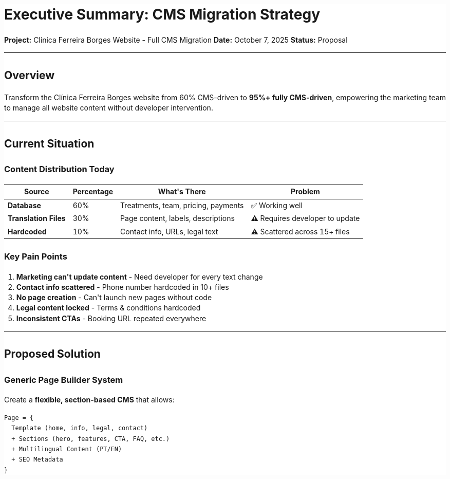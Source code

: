 # Executive Summary: CMS Migration Strategy

**Project:** Clínica Ferreira Borges Website - Full CMS Migration
**Date:** October 7, 2025
**Status:** Proposal

---

## Overview

Transform the Clínica Ferreira Borges website from 60% CMS-driven to **95%+ fully CMS-driven**, empowering the marketing team to manage all website content without developer intervention.

---

## Current Situation

### Content Distribution Today

| Source | Percentage | What's There | Problem |
|--------|------------|--------------|---------|
| **Database** | 60% | Treatments, team, pricing, payments | ✅ Working well |
| **Translation Files** | 30% | Page content, labels, descriptions | ⚠️ Requires developer to update |
| **Hardcoded** | 10% | Contact info, URLs, legal text | ⚠️ Scattered across 15+ files |

### Key Pain Points

1. **Marketing can't update content** - Need developer for every text change
2. **Contact info scattered** - Phone number hardcoded in 10+ files
3. **No page creation** - Can't launch new pages without code
4. **Legal content locked** - Terms & conditions hardcoded
5. **Inconsistent CTAs** - Booking URL repeated everywhere

---

## Proposed Solution

### Generic Page Builder System

Create a **flexible, section-based CMS** that allows:

```
Page = {
  Template (home, info, legal, contact)
  + Sections (hero, features, CTA, FAQ, etc.)
  + Multilingual Content (PT/EN)
  + SEO Metadata
}
```
